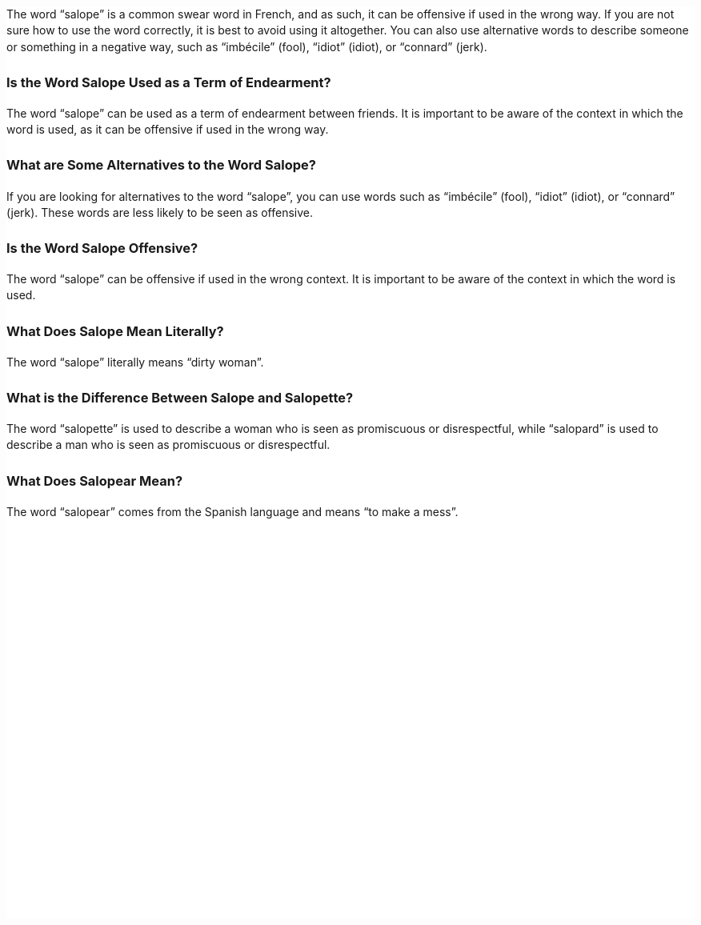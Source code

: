 <p>The word “salope” is a common swear word in French, and as such, it can be offensive if used in the wrong way. If you are not sure how to use the word correctly, it is best to avoid using it altogether. You can also use alternative words to describe someone or something in a negative way, such as “imbécile” (fool), “idiot” (idiot), or “connard” (jerk).</p>

<h3>Is the Word Salope Used as a Term of Endearment?</h3>

<p>The word “salope” can be used as a term of endearment between friends. It is important to be aware of the context in which the word is used, as it can be offensive if used in the wrong way.</p>

<h3>What are Some Alternatives to the Word Salope?</h3>

<p>If you are looking for alternatives to the word “salope”, you can use words such as “imbécile” (fool), “idiot” (idiot), or “connard” (jerk). These words are less likely to be seen as offensive.</p>

<h3>Is the Word Salope Offensive?</h3>

<p>The word “salope” can be offensive if used in the wrong context. It is important to be aware of the context in which the word is used.</p>

<h3>What Does Salope Mean Literally?</h3>

<p>The word “salope” literally means “dirty woman”.</p>

<h3>What is the Difference Between Salope and Salopette?</h3>

<p>The word “salopette” is used to describe a woman who is seen as promiscuous or disrespectful, while “salopard” is used to describe a man who is seen as promiscuous or disrespectful.</p>

<h3>What Does Salopear Mean?</h3>

<p>The word “salopear” comes from the Spanish language and means “to make a mess”.</p>

<div style="position: relative; padding-bottom: 56.25%; overflow: hidden"><iframe src="https://www.youtube.com/embed/EsS_cry7ONM" frameborder="0" allow="accelerometer; autoplay; clipboard-write; encrypted-media; gyroscope; picture-in-picture; web-share" allowfullscreen style="position: absolute; top: 0; left: 0; width: 100%; height: 100%;"></iframe>
</div>
